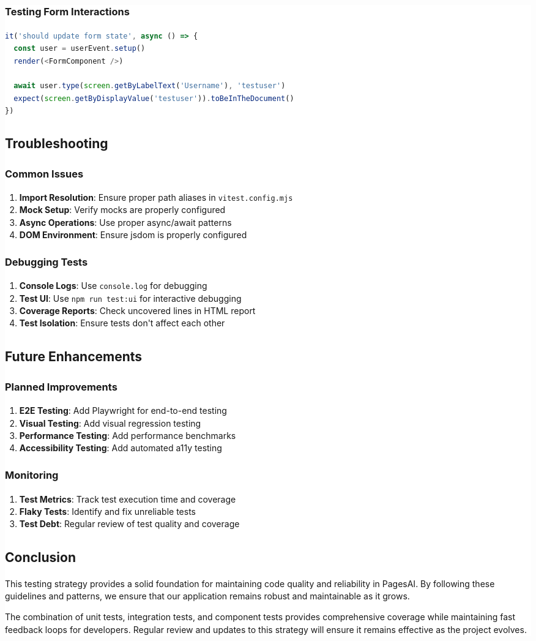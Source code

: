 ### Testing Form Interactions

```typescript
it('should update form state', async () => {
  const user = userEvent.setup()
  render(<FormComponent />)

  await user.type(screen.getByLabelText('Username'), 'testuser')
  expect(screen.getByDisplayValue('testuser')).toBeInTheDocument()
})
```

## Troubleshooting

### Common Issues

1. **Import Resolution**: Ensure proper path aliases in `vitest.config.mjs`
2. **Mock Setup**: Verify mocks are properly configured
3. **Async Operations**: Use proper async/await patterns
4. **DOM Environment**: Ensure jsdom is properly configured

### Debugging Tests

1. **Console Logs**: Use `console.log` for debugging
2. **Test UI**: Use `npm run test:ui` for interactive debugging
3. **Coverage Reports**: Check uncovered lines in HTML report
4. **Test Isolation**: Ensure tests don't affect each other

## Future Enhancements

### Planned Improvements

1. **E2E Testing**: Add Playwright for end-to-end testing
2. **Visual Testing**: Add visual regression testing
3. **Performance Testing**: Add performance benchmarks
4. **Accessibility Testing**: Add automated a11y testing

### Monitoring

1. **Test Metrics**: Track test execution time and coverage
2. **Flaky Tests**: Identify and fix unreliable tests
3. **Test Debt**: Regular review of test quality and coverage

## Conclusion

This testing strategy provides a solid foundation for maintaining code quality and reliability in PagesAI. By following these guidelines and patterns, we ensure that our application remains robust and maintainable as it grows.

The combination of unit tests, integration tests, and component tests provides comprehensive coverage while maintaining fast feedback loops for developers. Regular review and updates to this strategy will ensure it remains effective as the project evolves.
